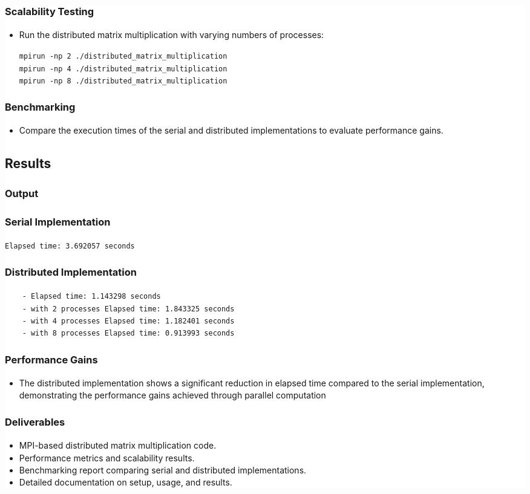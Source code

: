 ### Scalability Testing
  - Run the distributed matrix multiplication with varying numbers of processes:
    ```
    mpirun -np 2 ./distributed_matrix_multiplication
    mpirun -np 4 ./distributed_matrix_multiplication
    mpirun -np 8 ./distributed_matrix_multiplication
    ```
### Benchmarking
  - Compare the execution times of the serial and distributed implementations to evaluate performance gains.

## Results
### Output

### Serial Implementation
```
Elapsed time: 3.692057 seconds
```
### Distributed Implementation
```
    - Elapsed time: 1.143298 seconds
    - with 2 processes Elapsed time: 1.843325 seconds
    - with 4 processes Elapsed time: 1.182401 seconds
    - with 8 processes Elapsed time: 0.913993 seconds

```

### Performance Gains
  - The distributed implementation shows a significant reduction in elapsed time compared to the serial implementation, demonstrating the performance gains achieved through parallel computation

### Deliverables
  - MPI-based distributed matrix multiplication code.
  - Performance metrics and scalability results.
  - Benchmarking report comparing serial and distributed implementations.
  - Detailed documentation on setup, usage, and results.
